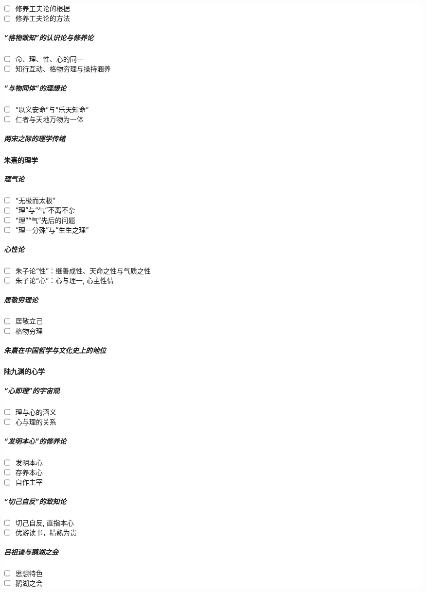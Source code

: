 -   [ ] 修养工夫论的根据
-   [ ] 修养工夫论的方法

##### “格物致知”的认识论与修养论

-   [ ] 命、理、性、心的同一
-   [ ] 知行互动、格物穷理与操持涵养

##### “与物同体”的理想论

-   [ ] “以义安命”与“乐天知命”
-   [ ] 仁者与天地万物为一体

##### 两宋之际的理学传绪

#### 朱熹的理学

##### 理气论

-   [ ] “无极而太极”
-   [ ] “理”与“气”不离不杂
-   [ ] “理”“气”先后的问题
-   [ ] “理一分殊”与“生生之理”

##### 心性论

-   [ ] 朱子论“性”：继善成性、天命之性与气质之性
-   [ ] 朱子论“心”：心与理一, 心主性情

##### 居敬穷理论

-   [ ] 居敬立己
-   [ ] 格物穷理

##### 朱熹在中国哲学与文化史上的地位

#### 陆九渊的心学

##### “心即理”的宇宙观

-   [ ] 理与心的涵义
-   [ ] 心与理的关系

##### “发明本心”的修养论

-   [ ] 发明本心
-   [ ] 存养本心
-   [ ] 自作主宰

##### “切己自反”的致知论

-   [ ] 切己自反, 直指本心
-   [ ] 优游读书，精熟为贵

##### 吕祖谦与鹅湖之会

-   [ ] 思想特色
-   [ ] 鹅湖之会
